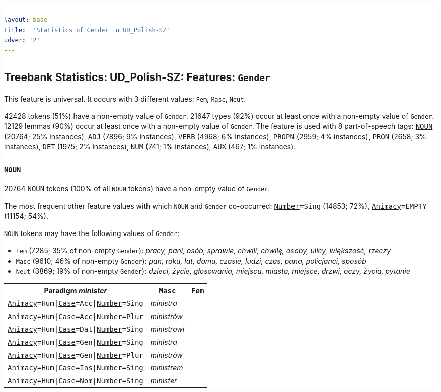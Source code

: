 ```yaml
---
layout: base
title:  'Statistics of Gender in UD_Polish-SZ'
udver: '2'
---
```


## Treebank Statistics: UD_Polish-SZ: Features: `Gender`

This feature is universal.
It occurs with 3 different values: `Fem`, `Masc`, `Neut`.

42428 tokens (51%) have a non-empty value of `Gender`.
21647 types (92%) occur at least once with a non-empty value of `Gender`.
12129 lemmas (90%) occur at least once with a non-empty value of `Gender`.
The feature is used with 8 part-of-speech tags: <tt><a href="pl_sz-pos-NOUN.html">NOUN</a></tt> (20764; 25% instances), <tt><a href="pl_sz-pos-ADJ.html">ADJ</a></tt> (7896; 9% instances), <tt><a href="pl_sz-pos-VERB.html">VERB</a></tt> (4968; 6% instances), <tt><a href="pl_sz-pos-PROPN.html">PROPN</a></tt> (2959; 4% instances), <tt><a href="pl_sz-pos-PRON.html">PRON</a></tt> (2658; 3% instances), <tt><a href="pl_sz-pos-DET.html">DET</a></tt> (1975; 2% instances), <tt><a href="pl_sz-pos-NUM.html">NUM</a></tt> (741; 1% instances), <tt><a href="pl_sz-pos-AUX.html">AUX</a></tt> (467; 1% instances).

### `NOUN`

20764 <tt><a href="pl_sz-pos-NOUN.html">NOUN</a></tt> tokens (100% of all `NOUN` tokens) have a non-empty value of `Gender`.

The most frequent other feature values with which `NOUN` and `Gender` co-occurred: <tt><a href="pl_sz-feat-Number.html">Number</a></tt><tt>=Sing</tt> (14853; 72%), <tt><a href="pl_sz-feat-Animacy.html">Animacy</a></tt><tt>=EMPTY</tt> (11154; 54%).

`NOUN` tokens may have the following values of `Gender`:

* `Fem` (7285; 35% of non-empty `Gender`): <em>pracy, pani, osób, sprawie, chwili, chwilę, osoby, ulicy, większość, rzeczy</em>
* `Masc` (9610; 46% of non-empty `Gender`): <em>pan, roku, lat, domu, czasie, ludzi, czas, pana, policjanci, sposób</em>
* `Neut` (3869; 19% of non-empty `Gender`): <em>dzieci, życie, głosowania, miejscu, miasta, miejsce, drzwi, oczy, życia, pytanie</em>

<table>
  <tr><th>Paradigm <i>minister</i></th><th><tt>Masc</tt></th><th><tt>Fem</tt></th></tr>
  <tr><td><tt><tt><a href="pl_sz-feat-Animacy.html">Animacy</a></tt><tt>=Hum</tt>|<tt><a href="pl_sz-feat-Case.html">Case</a></tt><tt>=Acc</tt>|<tt><a href="pl_sz-feat-Number.html">Number</a></tt><tt>=Sing</tt></tt></td><td><em>ministra</em></td><td></td></tr>
  <tr><td><tt><tt><a href="pl_sz-feat-Animacy.html">Animacy</a></tt><tt>=Hum</tt>|<tt><a href="pl_sz-feat-Case.html">Case</a></tt><tt>=Acc</tt>|<tt><a href="pl_sz-feat-Number.html">Number</a></tt><tt>=Plur</tt></tt></td><td><em>ministrów</em></td><td></td></tr>
  <tr><td><tt><tt><a href="pl_sz-feat-Animacy.html">Animacy</a></tt><tt>=Hum</tt>|<tt><a href="pl_sz-feat-Case.html">Case</a></tt><tt>=Dat</tt>|<tt><a href="pl_sz-feat-Number.html">Number</a></tt><tt>=Sing</tt></tt></td><td><em>ministrowi</em></td><td></td></tr>
  <tr><td><tt><tt><a href="pl_sz-feat-Animacy.html">Animacy</a></tt><tt>=Hum</tt>|<tt><a href="pl_sz-feat-Case.html">Case</a></tt><tt>=Gen</tt>|<tt><a href="pl_sz-feat-Number.html">Number</a></tt><tt>=Sing</tt></tt></td><td><em>ministra</em></td><td></td></tr>
  <tr><td><tt><tt><a href="pl_sz-feat-Animacy.html">Animacy</a></tt><tt>=Hum</tt>|<tt><a href="pl_sz-feat-Case.html">Case</a></tt><tt>=Gen</tt>|<tt><a href="pl_sz-feat-Number.html">Number</a></tt><tt>=Plur</tt></tt></td><td><em>ministrów</em></td><td></td></tr>
  <tr><td><tt><tt><a href="pl_sz-feat-Animacy.html">Animacy</a></tt><tt>=Hum</tt>|<tt><a href="pl_sz-feat-Case.html">Case</a></tt><tt>=Ins</tt>|<tt><a href="pl_sz-feat-Number.html">Number</a></tt><tt>=Sing</tt></tt></td><td><em>ministrem</em></td><td></td></tr>
  <tr><td><tt><tt><a href="pl_sz-feat-Animacy.html">Animacy</a></tt><tt>=Hum</tt>|<tt><a href="pl_sz-feat-Case.html">Case</a></tt><tt>=Nom</tt>|<tt><a href="pl_sz-feat-Number.html">Number</a></tt><tt>=Sing</tt></tt></td><td><em>minister</em></td><td></td></tr>